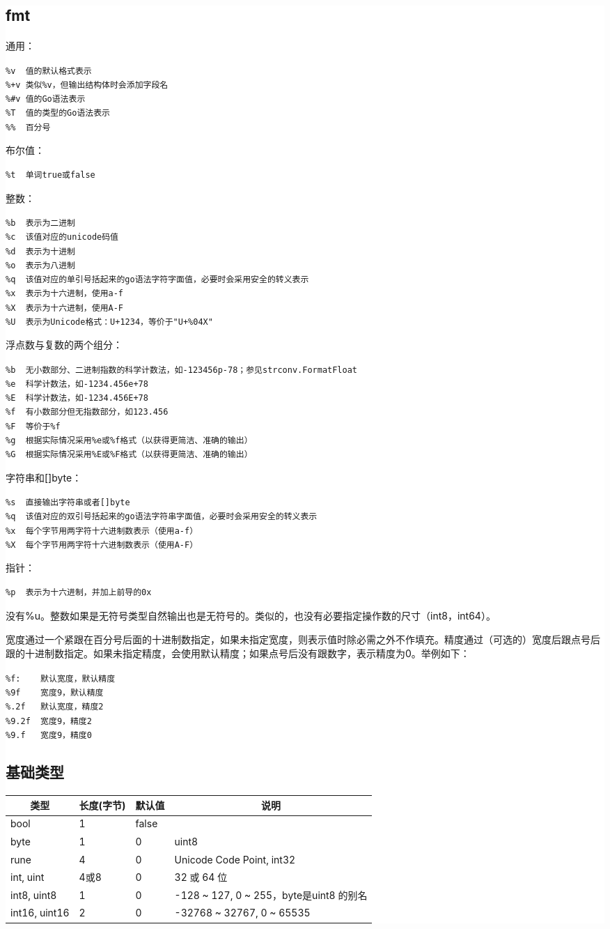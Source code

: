 ## fmt
通用：
```
%v	值的默认格式表示 
%+v	类似%v，但输出结构体时会添加字段名
%#v	值的Go语法表示
%T	值的类型的Go语法表示
%%	百分号
```
布尔值：
```
%t	单词true或false
```
整数：
```
%b	表示为二进制
%c	该值对应的unicode码值
%d	表示为十进制
%o	表示为八进制
%q	该值对应的单引号括起来的go语法字符字面值，必要时会采用安全的转义表示
%x	表示为十六进制，使用a-f
%X	表示为十六进制，使用A-F
%U	表示为Unicode格式：U+1234，等价于"U+%04X"
```
浮点数与复数的两个组分：
```
%b	无小数部分、二进制指数的科学计数法，如-123456p-78；参见strconv.FormatFloat
%e	科学计数法，如-1234.456e+78
%E	科学计数法，如-1234.456E+78
%f	有小数部分但无指数部分，如123.456
%F	等价于%f
%g	根据实际情况采用%e或%f格式（以获得更简洁、准确的输出）
%G	根据实际情况采用%E或%F格式（以获得更简洁、准确的输出）
```
字符串和[]byte：
```
%s	直接输出字符串或者[]byte
%q	该值对应的双引号括起来的go语法字符串字面值，必要时会采用安全的转义表示
%x	每个字节用两字符十六进制数表示（使用a-f）
%X	每个字节用两字符十六进制数表示（使用A-F）    
```
指针：
```
%p	表示为十六进制，并加上前导的0x    
```
没有%u。整数如果是无符号类型自然输出也是无符号的。类似的，也没有必要指定操作数的尺寸（int8，int64）。

宽度通过一个紧跟在百分号后面的十进制数指定，如果未指定宽度，则表示值时除必需之外不作填充。精度通过（可选的）宽度后跟点号后跟的十进制数指定。如果未指定精度，会使用默认精度；如果点号后没有跟数字，表示精度为0。举例如下：
```
%f:    默认宽度，默认精度
%9f    宽度9，默认精度
%.2f   默认宽度，精度2
%9.2f  宽度9，精度2
%9.f   宽度9，精度0 
```
## 基础类型
类型 | 长度(字节) | 默认值 | 说明
---|--------|-----|---
bool | 1 | false | 
byte | 1 | 0 | uint8
rune | 4 | 0 | Unicode Code Point, int32
int, uint | 4或8 | 0 | 32 或 64 位
int8, uint8 | 1 | 0 | -128 ~ 127, 0 ~ 255，byte是uint8 的别名
int16, uint16 | 2 | 0 | -32768 ~ 32767, 0 ~ 65535